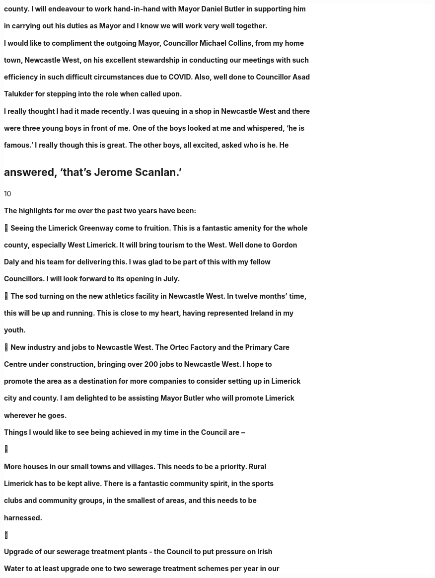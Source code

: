 **county. I will endeavour to work hand-in-hand with Mayor Daniel Butler in supporting him**

**in carrying out his duties as Mayor and I know we will work very well together.**

**I would like to compliment the outgoing Mayor, Councillor Michael Collins, from my home**

**town, Newcastle West, on his excellent stewardship in conducting our meetings with such**

**efficiency in such difficult circumstances due to COVID. Also, well done to Councillor Asad**

**Talukder for stepping into the role when called upon.**

**I really thought I had it made recently. I was queuing in a shop in Newcastle West and there**

**were three young boys in front of me.** **One of the boys looked at me and whispered, ‘he is**

**famous.’ I** **really though this is great. The other boys, all excited, asked who is he. He**

**answered,** **‘that’s** **Jerome Scanlan.’**
---
10

**The highlights for me over the past two years have been:**

 **Seeing the Limerick Greenway come to fruition. This is a fantastic amenity for the whole**

**county, especially West Limerick. It will bring tourism to the West. Well done to Gordon**

**Daly and his team for delivering this. I was glad to be part of this with my fellow**

**Councillors. I will look forward to its opening in July.**

 **The sod turning on the new athletics facility in Newcastle West. In twelve months’** **time,**

**this will be up and running. This is close to my heart, having represented Ireland in my**

**youth.**

 **New industry and jobs to Newcastle West. The Ortec Factory and the Primary Care**

**Centre under construction, bringing over 200 jobs to Newcastle West. I hope to**

**promote the area as a destination for more companies to consider setting up in Limerick**

**city and county. I am delighted to be assisting Mayor Butler who will promote Limerick**

**wherever he goes.**

**Things I would like to see being achieved in my time in the Council are** **–**



**More houses in our small towns and villages. This needs to be a priority. Rural**

**Limerick has to be kept alive. There is a fantastic community spirit, in the sports**

**clubs and community groups, in the smallest of areas, and this needs to be**

**harnessed.**



**Upgrade of our sewerage treatment plants - the Council to put pressure on Irish**

**Water to at least upgrade one to two sewerage treatment schemes per year in our**
